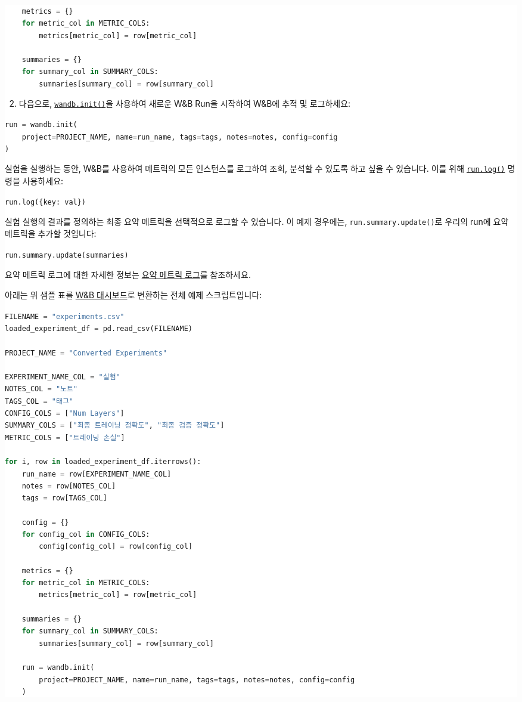 ```python
    metrics = {}
    for metric_col in METRIC_COLS:
        metrics[metric_col] = row[metric_col]

    summaries = {}
    for summary_col in SUMMARY_COLS:
        summaries[summary_col] = row[summary_col]
```


2. 다음으로, [`wandb.init()`](../../../ref/python/init.md)을 사용하여 새로운 W&B Run을 시작하여 W&B에 추적 및 로그하세요:

```python
run = wandb.init(
    project=PROJECT_NAME, name=run_name, tags=tags, notes=notes, config=config
)
```

실험을 실행하는 동안, W&B를 사용하여 메트릭의 모든 인스턴스를 로그하여 조회, 분석할 수 있도록 하고 싶을 수 있습니다. 이를 위해 [`run.log()`](../../../ref/python/log.md) 명령을 사용하세요:

```python
run.log({key: val})
```

실험 실행의 결과를 정의하는 최종 요약 메트릭을 선택적으로 로그할 수 있습니다. 이 예제 경우에는, `run.summary.update()`로 우리의 run에 요약 메트릭을 추가할 것입니다:

```python
run.summary.update(summaries)
```

요약 메트릭 로그에 대한 자세한 정보는 [요약 메트릭 로그](./log-summary.md)를 참조하세요.

아래는 위 샘플 표를 [W&B 대시보드](../app.md)로 변환하는 전체 예제 스크립트입니다:

```python
FILENAME = "experiments.csv"
loaded_experiment_df = pd.read_csv(FILENAME)

PROJECT_NAME = "Converted Experiments"

EXPERIMENT_NAME_COL = "실험"
NOTES_COL = "노트"
TAGS_COL = "태그"
CONFIG_COLS = ["Num Layers"]
SUMMARY_COLS = ["최종 트레이닝 정확도", "최종 검증 정확도"]
METRIC_COLS = ["트레이닝 손실"]

for i, row in loaded_experiment_df.iterrows():
    run_name = row[EXPERIMENT_NAME_COL]
    notes = row[NOTES_COL]
    tags = row[TAGS_COL]

    config = {}
    for config_col in CONFIG_COLS:
        config[config_col] = row[config_col]

    metrics = {}
    for metric_col in METRIC_COLS:
        metrics[metric_col] = row[metric_col]

    summaries = {}
    for summary_col in SUMMARY_COLS:
        summaries[summary_col] = row[summary_col]

    run = wandb.init(
        project=PROJECT_NAME, name=run_name, tags=tags, notes=notes, config=config
    )
```